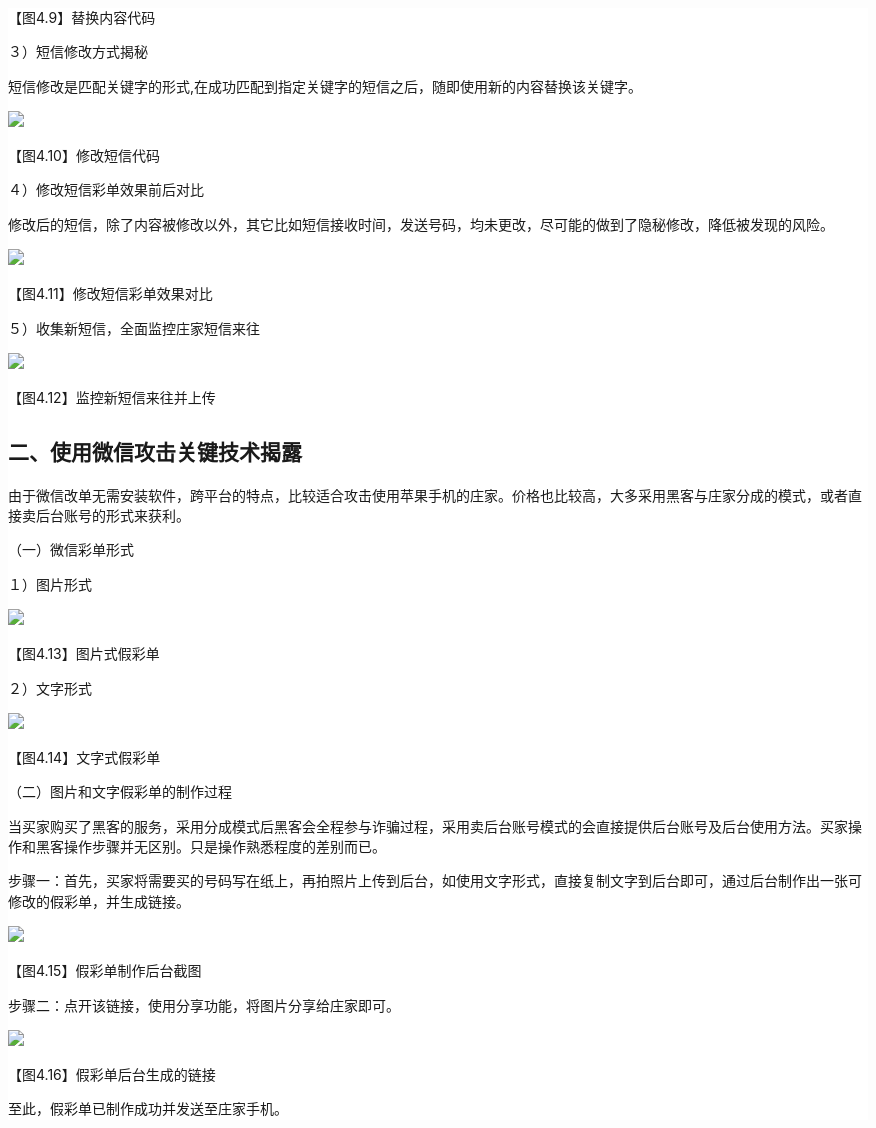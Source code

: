 【图4.9】替换内容代码

３）短信修改方式揭秘

短信修改是匹配关键字的形式,在成功匹配到指定关键字的短信之后，随即使用新的内容替换该关键字。

![](http://drops.javaweb.org/uploads/images/f8b7156ced21515d48d0f272a56a2a412a78310e.jpg)

【图4.10】修改短信代码

４）修改短信彩单效果前后对比

修改后的短信，除了内容被修改以外，其它比如短信接收时间，发送号码，均未更改，尽可能的做到了隐秘修改，降低被发现的风险。

![](http://drops.javaweb.org/uploads/images/d7b280933fcd0795b80d7f63bf0addd18b767389.jpg)

【图4.11】修改短信彩单效果对比

５）收集新短信，全面监控庄家短信来往

![](http://drops.javaweb.org/uploads/images/91fd25ffed685906eb21f8ea15b9c81cc08cb29a.jpg)

【图4.12】监控新短信来往并上传

二、使用微信攻击关键技术揭露
--------------

由于微信改单无需安装软件，跨平台的特点，比较适合攻击使用苹果手机的庄家。价格也比较高，大多采用黑客与庄家分成的模式，或者直接卖后台账号的形式来获利。

（一）微信彩单形式

１）图片形式

![](http://drops.javaweb.org/uploads/images/8ce386ad78bf6fd54c4432e20a0789cac1861b24.jpg)

【图4.13】图片式假彩单

２）文字形式

![](http://drops.javaweb.org/uploads/images/40aa25ba5466aae80482e404231f3fcdc1c46f14.jpg)

【图4.14】文字式假彩单

（二）图片和文字假彩单的制作过程

当买家购买了黑客的服务，采用分成模式后黑客会全程参与诈骗过程，采用卖后台账号模式的会直接提供后台账号及后台使用方法。买家操作和黑客操作步骤并无区别。只是操作熟悉程度的差别而已。

步骤一：首先，买家将需要买的号码写在纸上，再拍照片上传到后台，如使用文字形式，直接复制文字到后台即可，通过后台制作出一张可修改的假彩单，并生成链接。

![](http://drops.javaweb.org/uploads/images/5a8a80ece3d79bfb4e17cd7a6037c8d9eca38055.jpg)

【图4.15】假彩单制作后台截图

步骤二：点开该链接，使用分享功能，将图片分享给庄家即可。

![](http://drops.javaweb.org/uploads/images/fca2a03c1379cb1a5823eb5de67754b822f006d4.jpg)

【图4.16】假彩单后台生成的链接

至此，假彩单已制作成功并发送至庄家手机。
